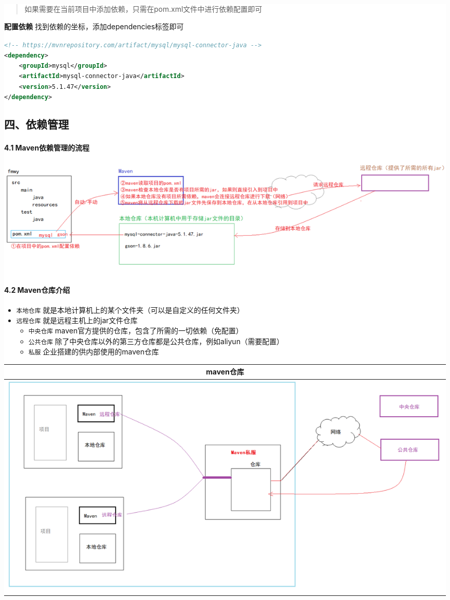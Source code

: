 > 如果需要在当前项目中添加依赖，只需在pom.xml文件中进行依赖配置即可

**配置依赖** 找到依赖的坐标，添加dependencies标签即可

```xml
<!-- https://mvnrepository.com/artifact/mysql/mysql-connector-java -->
<dependency>
    <groupId>mysql</groupId>
    <artifactId>mysql-connector-java</artifactId>
    <version>5.1.47</version>
</dependency>
```

## 四、依赖管理

#### 4.1 Maven依赖管理的流程

![1615952656309](1-maven%E8%87%AA%E5%AD%A6%E6%95%99%E7%A8%8B.assets/1615952656309.png)

#### 4.2 Maven仓库介绍

- `本地仓库`  就是本地计算机上的某个文件夹（可以是自定义的任何文件夹）
- `远程仓库`  就是远程主机上的jar文件仓库
  - `中央仓库`  maven官方提供的仓库，包含了所需的一切依赖（免配置）
  - `公共仓库` 除了中央仓库以外的第三方仓库都是公共仓库，例如aliyun（需要配置）
  - `私服` 企业搭建的供内部使用的maven仓库

| maven仓库                                                    |
| ------------------------------------------------------------ |
| ![image-20240301093550091](1-maven%E8%87%AA%E5%AD%A6%E6%95%99%E7%A8%8B.assets/image-20240301093550091.png) |
